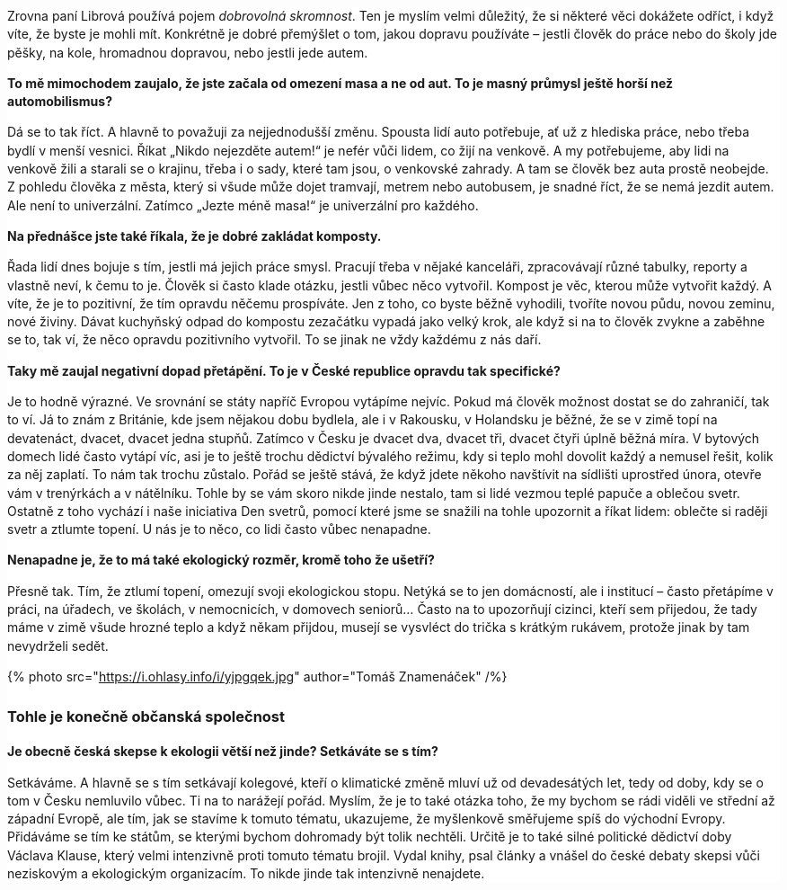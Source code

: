 Zrovna paní Librová používá pojem *dobrovolná skromnost*. Ten je myslím velmi důležitý, že si některé věci dokážete odříct, i když víte, že byste je mohli mít. Konkrétně je dobré přemýšlet o tom, jakou dopravu používáte – jestli člověk do práce nebo do školy jde pěšky, na kole, hromadnou dopravou, nebo jestli jede autem.

**To mě mimochodem zaujalo, že jste začala od omezení masa a ne od aut. To je masný průmysl ještě horší než automobilismus?**

Dá se to tak říct. A hlavně to považuji za nejjednodušší změnu. Spousta lidí auto potřebuje, ať už z hlediska práce, nebo třeba bydlí v menší vesnici. Říkat „Nikdo nejezděte autem!“ je nefér vůči lidem, co žijí na venkově. A my potřebujeme, aby lidi na venkově žili a starali se o krajinu, třeba i o sady, které tam jsou, o venkovské zahrady. A tam se člověk bez auta prostě neobejde. Z pohledu člověka z města, který si všude může dojet tramvají, metrem nebo autobusem, je snadné říct, že se nemá jezdit autem. Ale není to univerzální. Zatímco „Jezte méně masa!“ je univerzální pro každého.

**Na přednášce jste také říkala, že je dobré zakládat komposty.**

Řada lidí dnes bojuje s tím, jestli má jejich práce smysl. Pracují třeba v nějaké kanceláři, zpracovávají různé tabulky, reporty a vlastně neví, k čemu to je. Člověk si často klade otázku, jestli vůbec něco vytvořil. Kompost je věc, kterou může vytvořit každý. A víte, že je to pozitivní, že tím opravdu něčemu prospíváte. Jen z toho, co byste běžně vyhodili, tvoříte novou půdu, novou zeminu, nové živiny. Dávat kuchyňský odpad do kompostu zezačátku vypadá jako velký krok, ale když si na to člověk zvykne a zaběhne se to, tak ví, že něco opravdu pozitivního vytvořil. To se jinak ne vždy každému z nás daří.

**Taky mě zaujal negativní dopad přetápění. To je v České republice opravdu tak specifické?**

Je to hodně výrazné. Ve srovnání se státy napříč Evropou vytápíme nejvíc. Pokud má člověk možnost dostat se do zahraničí, tak to ví. Já to znám z Británie, kde jsem nějakou dobu bydlela, ale i v Rakousku, v Holandsku je běžné, že se v zimě topí na devatenáct, dvacet, dvacet jedna stupňů. Zatímco v Česku je dvacet dva, dvacet tři, dvacet čtyři úplně běžná míra. V bytových domech lidé často vytápí víc, asi je to ještě trochu dědictví bývalého režimu, kdy si teplo mohl dovolit každý a nemusel řešit, kolik za něj zaplatí. To nám tak trochu zůstalo. Pořád se ještě stává, že když jdete někoho navštívit na sídlišti uprostřed února, otevře vám v trenýrkách a v nátělníku. Tohle by se vám skoro nikde jinde nestalo, tam si lidé vezmou teplé papuče a oblečou svetr. Ostatně z toho vychází i naše iniciativa Den svetrů, pomocí které jsme se snažili na tohle upozornit a říkat lidem: oblečte si raději svetr a ztlumte topení. U nás je to něco, co lidi často vůbec nenapadne.

**Nenapadne je, že to má také ekologický rozměr, kromě toho že ušetří?**

Přesně tak. Tím, že ztlumí topení, omezují svoji ekologickou stopu. Netýká se to jen domácností, ale i institucí – často přetápíme v práci, na úřadech, ve školách, v nemocnicích, v domovech seniorů… Často na to upozorňují cizinci, kteří sem přijedou, že tady máme v zimě všude hrozné teplo a když někam přijdou, musejí se vysvléct do trička s krátkým rukávem, protože jinak by tam nevydrželi sedět.

{% photo src="https://i.ohlasy.info/i/yjpgqek.jpg" author="Tomáš Znamenáček" /%}

### Tohle je konečně občanská společnost

**Je obecně česká skepse k ekologii větší než jinde? Setkáváte se s tím?**

Setkáváme. A hlavně se s tím setkávají kolegové, kteří o klimatické změně mluví už od devadesátých let, tedy od doby, kdy se o tom v Česku nemluvilo vůbec. Ti na to narážejí pořád. Myslím, že je to také otázka toho, že my bychom se rádi viděli ve střední až západní Evropě, ale tím, jak se stavíme k tomuto tématu, ukazujeme, že myšlenkově směřujeme spíš do východní Evropy. Přidáváme se tím ke státům, se kterými bychom dohromady být tolik nechtěli. Určitě je to také silné politické dědictví doby Václava Klause, který velmi intenzivně proti tomuto tématu brojil. Vydal knihy, psal články a vnášel do české debaty skepsi vůči neziskovým a ekologickým organizacím. To nikde jinde tak intenzivně nenajdete.
